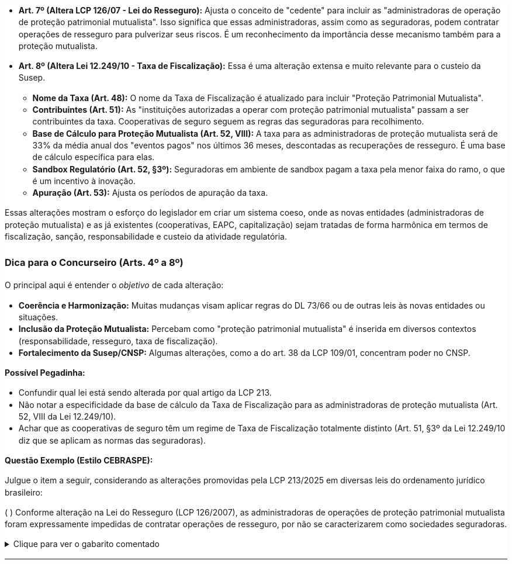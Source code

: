 *   **Art. 7º (Altera LCP 126/07 - Lei do Resseguro):** Ajusta o conceito de "cedente" para incluir as "administradoras de operação de proteção patrimonial mutualista". Isso significa que essas administradoras, assim como as seguradoras, podem contratar operações de resseguro para pulverizar seus riscos. É um reconhecimento da importância desse mecanismo também para a proteção mutualista.

*   **Art. 8º (Altera Lei 12.249/10 - Taxa de Fiscalização):** Essa é uma alteração extensa e muito relevante para o custeio da Susep.
    *   **Nome da Taxa (Art. 48):** O nome da Taxa de Fiscalização é atualizado para incluir "Proteção Patrimonial Mutualista".
    *   **Contribuintes (Art. 51):** As "instituições autorizadas a operar com proteção patrimonial mutualista" passam a ser contribuintes da taxa. Cooperativas de seguro seguem as regras das seguradoras para recolhimento.
    *   **Base de Cálculo para Proteção Mutualista (Art. 52, VIII):** A taxa para as administradoras de proteção mutualista será de 33% da média anual dos "eventos pagos" nos últimos 36 meses, descontadas as recuperações de resseguro. É uma base de cálculo específica para elas.
    *   **Sandbox Regulatório (Art. 52, §3º):** Seguradoras em ambiente de sandbox pagam a taxa pela menor faixa do ramo, o que é um incentivo à inovação.
    *   **Apuração (Art. 53):** Ajusta os períodos de apuração da taxa.

Essas alterações mostram o esforço do legislador em criar um sistema coeso, onde as novas entidades (administradoras de proteção mutualista) e as já existentes (cooperativas, EAPC, capitalização) sejam tratadas de forma harmônica em termos de fiscalização, sanção, responsabilidade e custeio da atividade regulatória.

### <i class="fa-solid fa-graduation-cap"></i> Dica para o Concurseiro (Arts. 4º a 8º)

O principal aqui é entender o *objetivo* de cada alteração:
*   **Coerência e Harmonização:** Muitas mudanças visam aplicar regras do DL 73/66 ou de outras leis às novas entidades ou situações.
*   **Inclusão da Proteção Mutualista:** Percebam como "proteção patrimonial mutualista" é inserida em diversos contextos (responsabilidade, resseguro, taxa de fiscalização).
*   **Fortalecimento da Susep/CNSP:** Algumas alterações, como a do art. 38 da LCP 109/01, concentram poder no CNSP.

**Possível Pegadinha:**
*   Confundir qual lei está sendo alterada por qual artigo da LCP 213.
*   Não notar a especificidade da base de cálculo da Taxa de Fiscalização para as administradoras de proteção mutualista (Art. 52, VIII da Lei 12.249/10).
*   Achar que as cooperativas de seguro têm um regime de Taxa de Fiscalização totalmente distinto (Art. 51, §3º da Lei 12.249/10 diz que se aplicam as normas das seguradoras).

**Questão Exemplo (Estilo CEBRASPE):**

Julgue o item a seguir, considerando as alterações promovidas pela LCP 213/2025 em diversas leis do ordenamento jurídico brasileiro:

( ) Conforme alteração na Lei do Resseguro (LCP 126/2007), as administradoras de operações de proteção patrimonial mutualista foram expressamente impedidas de contratar operações de resseguro, por não se caracterizarem como sociedades seguradoras.

<details><summary>Clique para ver o gabarito comentado</summary></details>

---
